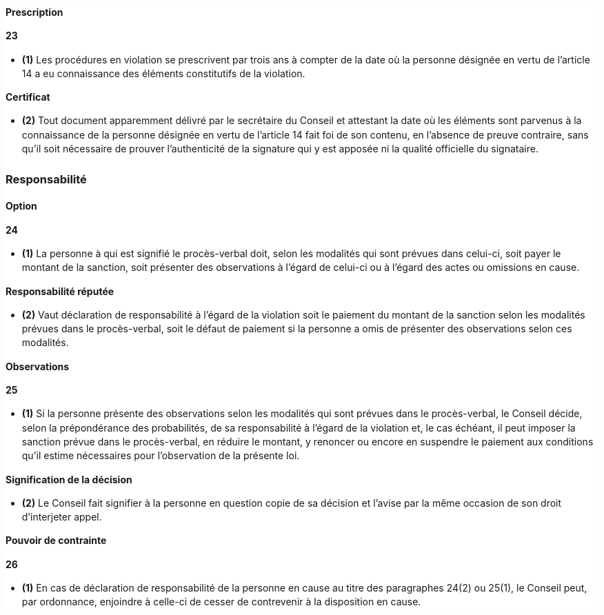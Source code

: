 


**Prescription**

**23** 

- **(1)** Les procédures en violation se prescrivent par trois ans à compter de la date où la personne désignée en vertu de l’article 14 a eu connaissance des éléments constitutifs de la violation.

**Certificat**

- **(2)** Tout document apparemment délivré par le secrétaire du Conseil et attestant la date où les éléments sont parvenus à la connaissance de la personne désignée en vertu de l’article 14 fait foi de son contenu, en l’absence de preuve contraire, sans qu’il soit nécessaire de prouver l’authenticité de la signature qui y est apposée ni la qualité officielle du signataire.




### Responsabilité



**Option**

**24** 

- **(1)** La personne à qui est signifié le procès-verbal doit, selon les modalités qui sont prévues dans celui-ci, soit payer le montant de la sanction, soit présenter des observations à l’égard de celui-ci ou à l’égard des actes ou omissions en cause.

**Responsabilité réputée**

- **(2)** Vaut déclaration de responsabilité à l’égard de la violation soit le paiement du montant de la sanction selon les modalités prévues dans le procès-verbal, soit le défaut de paiement si la personne a omis de présenter des observations selon ces modalités.




**Observations**

**25** 

- **(1)** Si la personne présente des observations selon les modalités qui sont prévues dans le procès-verbal, le Conseil décide, selon la prépondérance des probabilités, de sa responsabilité à l’égard de la violation et, le cas échéant, il peut imposer la sanction prévue dans le procès-verbal, en réduire le montant, y renoncer ou encore en suspendre le paiement aux conditions qu’il estime nécessaires pour l’observation de la présente loi.

**Signification de la décision**

- **(2)** Le Conseil fait signifier à la personne en question copie de sa décision et l’avise par la même occasion de son droit d’interjeter appel.




**Pouvoir de contrainte**

**26** 

- **(1)** En cas de déclaration de responsabilité de la personne en cause au titre des paragraphes 24(2) ou 25(1), le Conseil peut, par ordonnance, enjoindre à celle-ci de cesser de contrevenir à la disposition en cause.
